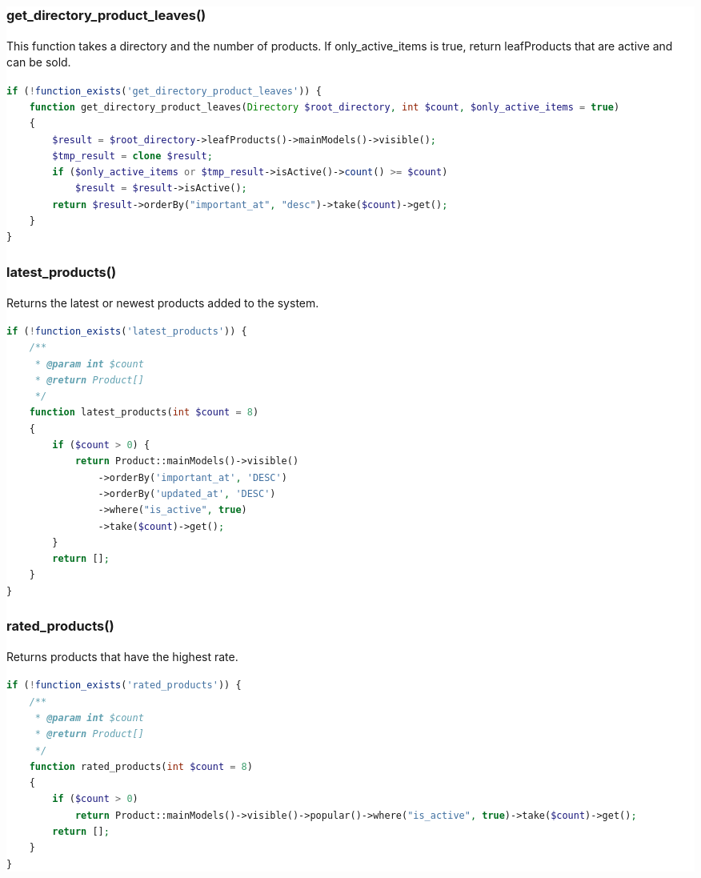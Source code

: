 
### get_directory_product_leaves()
This function takes a directory and the number of products. If only_active_items is true, return leafProducts that are active and can be sold.

```php
if (!function_exists('get_directory_product_leaves')) {
    function get_directory_product_leaves(Directory $root_directory, int $count, $only_active_items = true)
    {
        $result = $root_directory->leafProducts()->mainModels()->visible();
        $tmp_result = clone $result;
        if ($only_active_items or $tmp_result->isActive()->count() >= $count)
            $result = $result->isActive();
        return $result->orderBy("important_at", "desc")->take($count)->get();
    }
}
```



### latest_products()
Returns the latest or newest products added to the system.

```php
if (!function_exists('latest_products')) {
    /**
     * @param int $count
     * @return Product[]
     */
    function latest_products(int $count = 8)
    {
        if ($count > 0) {
            return Product::mainModels()->visible()
                ->orderBy('important_at', 'DESC')
                ->orderBy('updated_at', 'DESC')
                ->where("is_active", true)
                ->take($count)->get();
        }
        return [];
    }
}
```



### rated_products()
Returns products that have the highest rate.

```php
if (!function_exists('rated_products')) {
    /**
     * @param int $count
     * @return Product[]
     */
    function rated_products(int $count = 8)
    {
        if ($count > 0)
            return Product::mainModels()->visible()->popular()->where("is_active", true)->take($count)->get();
        return [];
    }
}
```
